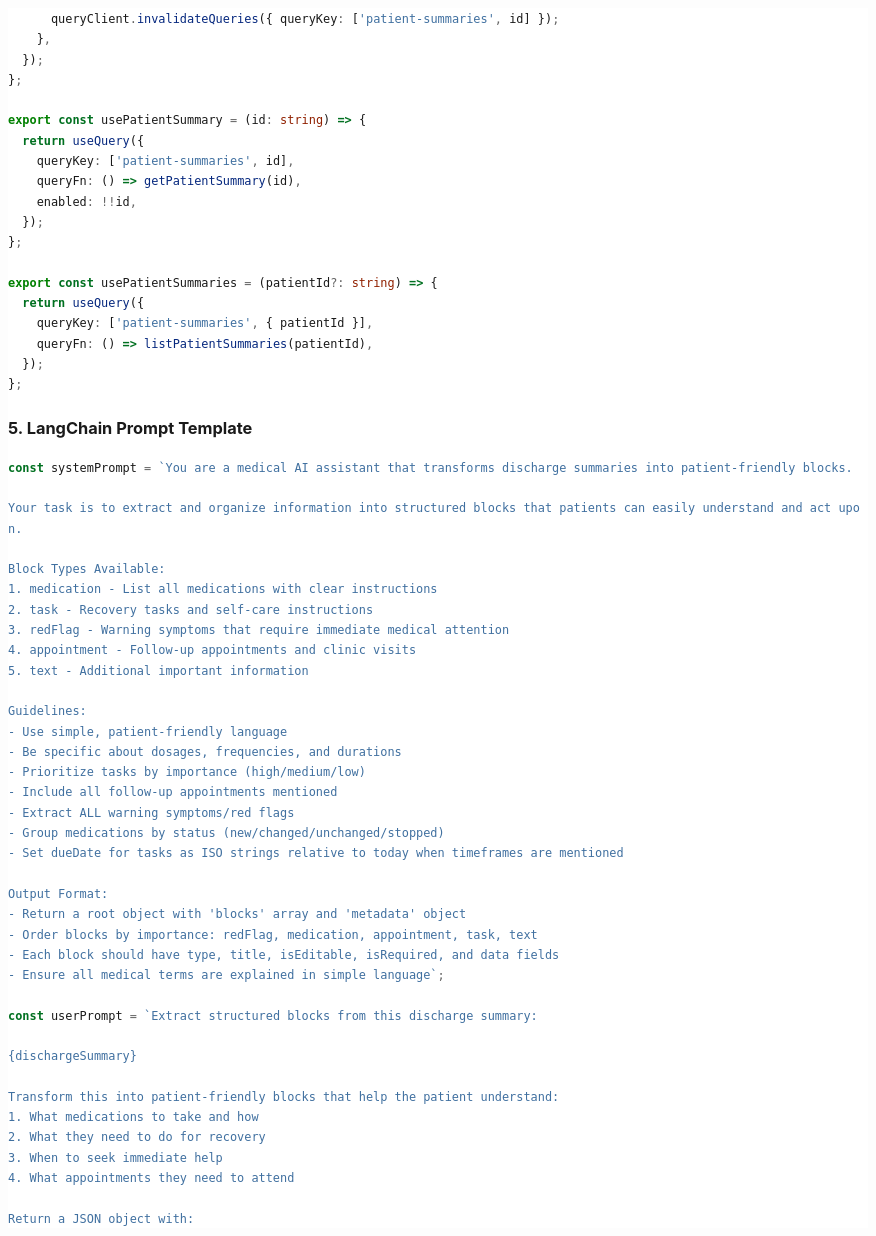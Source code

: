 ```typescript
      queryClient.invalidateQueries({ queryKey: ['patient-summaries', id] });
    },
  });
};

export const usePatientSummary = (id: string) => {
  return useQuery({
    queryKey: ['patient-summaries', id],
    queryFn: () => getPatientSummary(id),
    enabled: !!id,
  });
};

export const usePatientSummaries = (patientId?: string) => {
  return useQuery({
    queryKey: ['patient-summaries', { patientId }],
    queryFn: () => listPatientSummaries(patientId),
  });
};
```

### 5. LangChain Prompt Template

```typescript
const systemPrompt = `You are a medical AI assistant that transforms discharge summaries into patient-friendly blocks.

Your task is to extract and organize information into structured blocks that patients can easily understand and act upon.

Block Types Available:
1. medication - List all medications with clear instructions
2. task - Recovery tasks and self-care instructions  
3. redFlag - Warning symptoms that require immediate medical attention
4. appointment - Follow-up appointments and clinic visits
5. text - Additional important information

Guidelines:
- Use simple, patient-friendly language
- Be specific about dosages, frequencies, and durations
- Prioritize tasks by importance (high/medium/low)
- Include all follow-up appointments mentioned
- Extract ALL warning symptoms/red flags
- Group medications by status (new/changed/unchanged/stopped)
- Set dueDate for tasks as ISO strings relative to today when timeframes are mentioned

Output Format:
- Return a root object with 'blocks' array and 'metadata' object
- Order blocks by importance: redFlag, medication, appointment, task, text
- Each block should have type, title, isEditable, isRequired, and data fields
- Ensure all medical terms are explained in simple language`;

const userPrompt = `Extract structured blocks from this discharge summary:

{dischargeSummary}

Transform this into patient-friendly blocks that help the patient understand:
1. What medications to take and how
2. What they need to do for recovery
3. When to seek immediate help
4. What appointments they need to attend

Return a JSON object with:
```